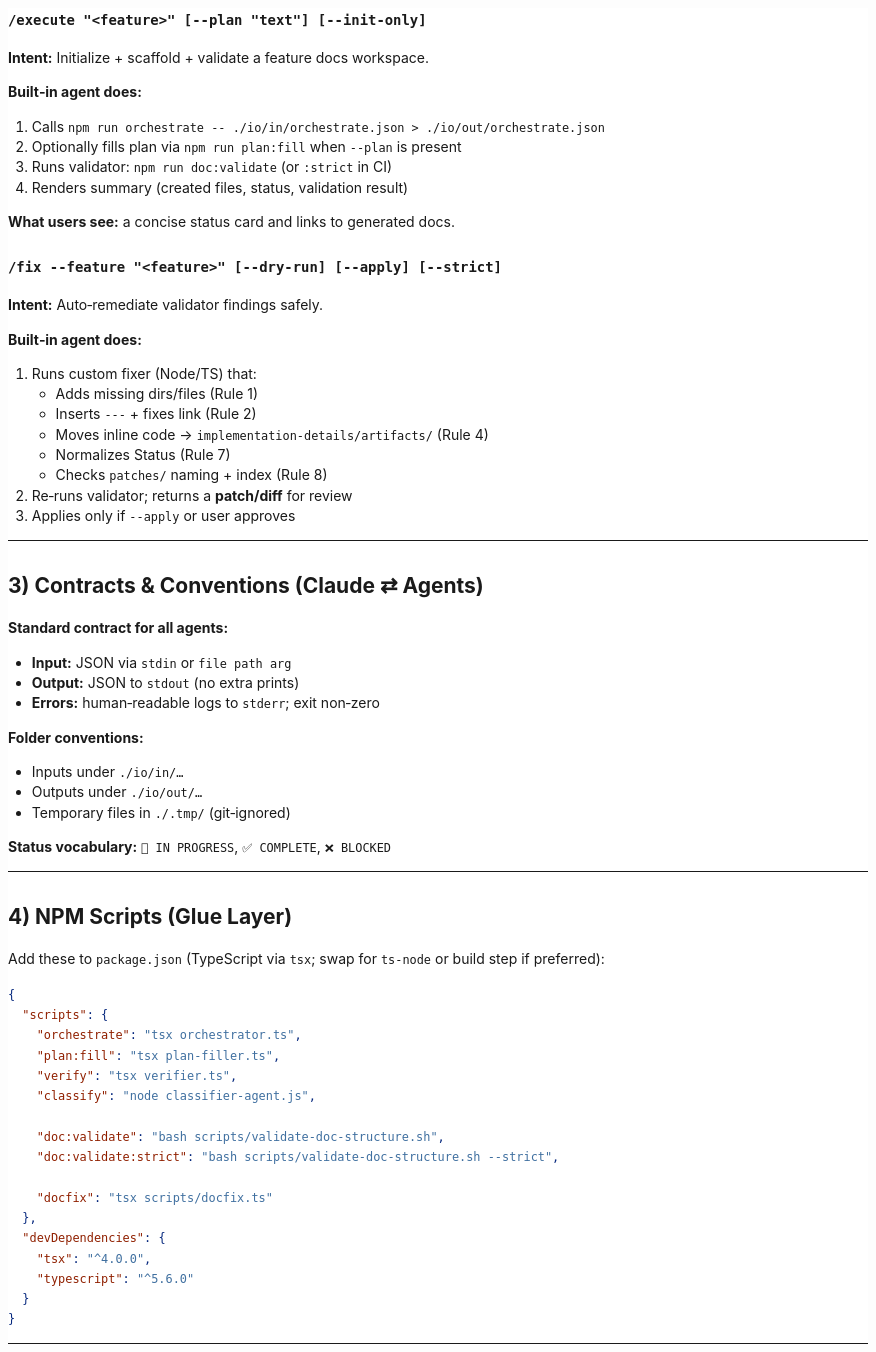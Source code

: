 ### `/execute "<feature>" [--plan "text"] [--init-only]`
**Intent:** Initialize + scaffold + validate a feature docs workspace.

**Built‑in agent does:**
1. Calls `npm run orchestrate -- ./io/in/orchestrate.json > ./io/out/orchestrate.json`
2. Optionally fills plan via `npm run plan:fill` when `--plan` is present
3. Runs validator: `npm run doc:validate` (or `:strict` in CI)
4. Renders summary (created files, status, validation result)

**What users see:** a concise status card and links to generated docs.

### `/fix --feature "<feature>" [--dry-run] [--apply] [--strict]`
**Intent:** Auto‑remediate validator findings safely.

**Built‑in agent does:**
1. Runs custom fixer (Node/TS) that:
   - Adds missing dirs/files (Rule 1)
   - Inserts `---` + fixes link (Rule 2)
   - Moves inline code → `implementation-details/artifacts/` (Rule 4)
   - Normalizes Status (Rule 7)
   - Checks `patches/` naming + index (Rule 8)
2. Re‑runs validator; returns a **patch/diff** for review
3. Applies only if `--apply` or user approves

---

## 3) Contracts & Conventions (Claude ⇄ Agents)
**Standard contract for all agents:**
- **Input:** JSON via `stdin` or `file path arg`
- **Output:** JSON to `stdout` (no extra prints)
- **Errors:** human‑readable logs to `stderr`; exit non‑zero

**Folder conventions:**
- Inputs under `./io/in/…`
- Outputs under `./io/out/…`
- Temporary files in `./.tmp/` (git‑ignored)

**Status vocabulary:** `🚧 IN PROGRESS`, `✅ COMPLETE`, `❌ BLOCKED`

---

## 4) NPM Scripts (Glue Layer)
Add these to `package.json` (TypeScript via `tsx`; swap for `ts-node` or build step if preferred):

```json
{
  "scripts": {
    "orchestrate": "tsx orchestrator.ts",
    "plan:fill": "tsx plan-filler.ts",
    "verify": "tsx verifier.ts",
    "classify": "node classifier-agent.js",

    "doc:validate": "bash scripts/validate-doc-structure.sh",
    "doc:validate:strict": "bash scripts/validate-doc-structure.sh --strict",

    "docfix": "tsx scripts/docfix.ts"
  },
  "devDependencies": {
    "tsx": "^4.0.0",
    "typescript": "^5.6.0"
  }
}
```

---